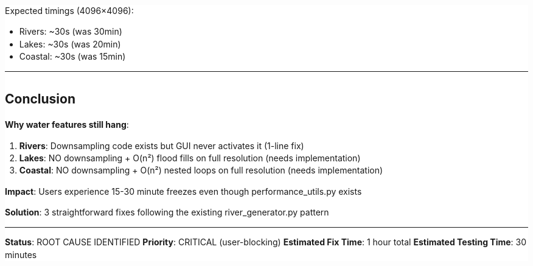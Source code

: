 Expected timings (4096×4096):
- Rivers: ~30s (was 30min)
- Lakes: ~30s (was 20min)
- Coastal: ~30s (was 15min)

---

## Conclusion

**Why water features still hang**:
1. **Rivers**: Downsampling code exists but GUI never activates it (1-line fix)
2. **Lakes**: NO downsampling + O(n²) flood fills on full resolution (needs implementation)
3. **Coastal**: NO downsampling + O(n²) nested loops on full resolution (needs implementation)

**Impact**: Users experience 15-30 minute freezes even though performance_utils.py exists

**Solution**: 3 straightforward fixes following the existing river_generator.py pattern

---

**Status**: ROOT CAUSE IDENTIFIED
**Priority**: CRITICAL (user-blocking)
**Estimated Fix Time**: 1 hour total
**Estimated Testing Time**: 30 minutes
